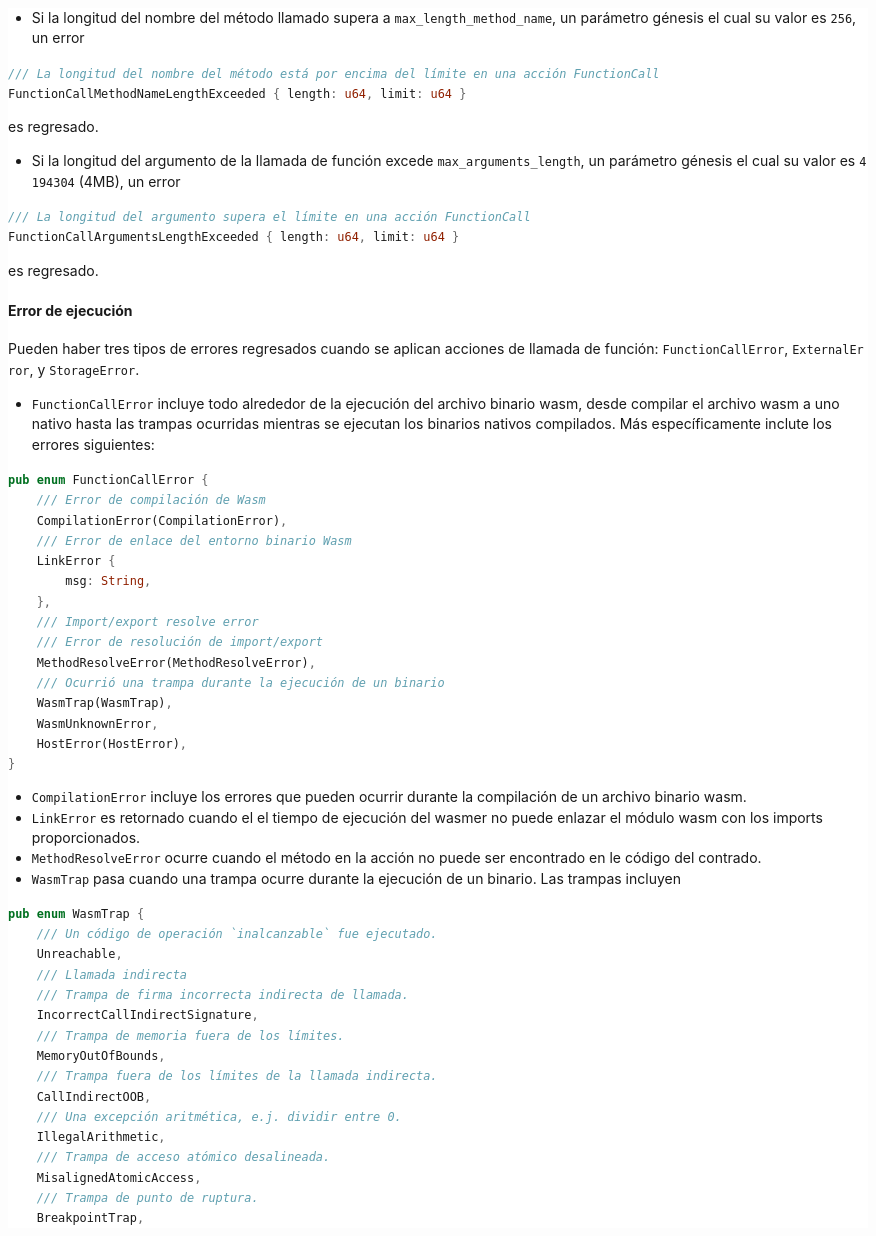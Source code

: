 - Si la longitud del nombre del método llamado supera a `max_length_method_name`, un parámetro génesis el cual su valor es `256`, un error
```rust
/// La longitud del nombre del método está por encima del límite en una acción FunctionCall
FunctionCallMethodNameLengthExceeded { length: u64, limit: u64 }
```
es regresado.

- Si la longitud del argumento de la llamada de función excede `max_arguments_length`, un parámetro génesis el cual su valor es `4194304` (4MB), un error
```rust
/// La longitud del argumento supera el límite en una acción FunctionCall
FunctionCallArgumentsLengthExceeded { length: u64, limit: u64 }
```
es regresado.

#### Error de ejecución

Pueden haber tres tipos de errores regresados cuando se aplican acciones de llamada de función:
`FunctionCallError`, `ExternalError`, y `StorageError`.

* `FunctionCallError` incluye todo alrededor de la ejecución del archivo binario wasm,
desde compilar el archivo wasm a uno nativo hasta las trampas ocurridas mientras se ejecutan los binarios nativos compilados. Más específicamente
inclute los errores siguientes:
```rust
pub enum FunctionCallError {
    /// Error de compilación de Wasm
    CompilationError(CompilationError),
    /// Error de enlace del entorno binario Wasm
    LinkError {
        msg: String,
    },
    /// Import/export resolve error
    /// Error de resolución de import/export
    MethodResolveError(MethodResolveError),
    /// Ocurrió una trampa durante la ejecución de un binario 
    WasmTrap(WasmTrap),
    WasmUnknownError,
    HostError(HostError),
}
```
- `CompilationError` incluye los errores que pueden ocurrir durante la compilación de un archivo binario wasm.
- `LinkError` es retornado cuando el el tiempo de ejecución del wasmer no puede enlazar el módulo wasm con los imports proporcionados.
- `MethodResolveError` ocurre cuando el método en la acción no puede ser encontrado en le código del contrado.
- `WasmTrap` pasa cuando una trampa ocurre durante la ejecución de un binario. Las trampas incluyen
```rust
pub enum WasmTrap {
    /// Un código de operación `inalcanzable` fue ejecutado.
    Unreachable,
    /// Llamada indirecta 
    /// Trampa de firma incorrecta indirecta de llamada.
    IncorrectCallIndirectSignature,
    /// Trampa de memoria fuera de los límites.
    MemoryOutOfBounds,
    /// Trampa fuera de los límites de la llamada indirecta.
    CallIndirectOOB,
    /// Una excepción aritmética, e.j. dividir entre 0.
    IllegalArithmetic,
    /// Trampa de acceso atómico desalineada.
    MisalignedAtomicAccess,
    /// Trampa de punto de ruptura.
    BreakpointTrap,
```